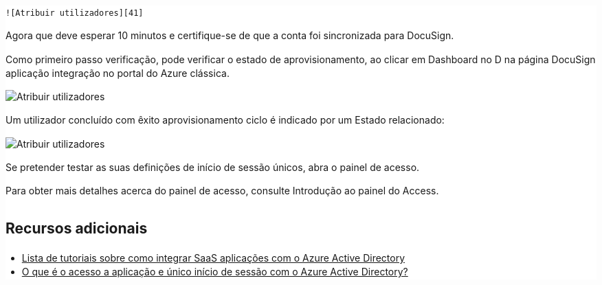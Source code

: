     ![Atribuir utilizadores][41]


Agora que deve esperar 10 minutos e certifique-se de que a conta foi sincronizada para DocuSign.

Como primeiro passo verificação, pode verificar o estado de aprovisionamento, ao clicar em Dashboard no D na página DocuSign aplicação integração no portal do Azure clássica.

![Atribuir utilizadores][42]

Um utilizador concluído com êxito aprovisionamento ciclo é indicado por um Estado relacionado:

![Atribuir utilizadores][43]


Se pretender testar as suas definições de início de sessão únicos, abra o painel de acesso.

Para obter mais detalhes acerca do painel de acesso, consulte Introdução ao painel do Access.


## <a name="additional-resources"></a>Recursos adicionais

* [Lista de tutoriais sobre como integrar SaaS aplicações com o Azure Active Directory](active-directory-saas-tutorial-list.md)
* [O que é o acesso a aplicação e único início de sessão com o Azure Active Directory?](active-directory-appssoaccess-whatis.md)



[0]: ./media/active-directory-saas-docusign-tutorial/tutorial_docusign_00.png
[1]: ./media/active-directory-saas-docusign-tutorial/tutorial_general_01.png
[2]: ./media/active-directory-saas-docusign-tutorial/tutorial_general_02.png
[3]: ./media/active-directory-saas-docusign-tutorial/tutorial_general_03.png
[4]: ./media/active-directory-saas-docusign-tutorial/tutorial_general_04.png
[5]: ./media/active-directory-saas-docusign-tutorial/tutorial_docusign_01.png
[6]: ./media/active-directory-saas-docusign-tutorial/tutorial_docusign_02.png
[7]: ./media/active-directory-saas-docusign-tutorial/tutorial_docusign_03.png
[8]: ./media/active-directory-saas-docusign-tutorial/tutorial_docusign_04.png
[9]: ./media/active-directory-saas-docusign-tutorial/tutorial_docusign_05.png
[10]: ./media/active-directory-saas-docusign-tutorial/tutorial_docusign_06.png

[14]: ./media/active-directory-saas-docusign-tutorial/tutorial_docusign_10.png
[15]: ./media/active-directory-saas-docusign-tutorial/tutorial_docusign_11.png

[30]: ./media/active-directory-saas-docusign-tutorial/tutorial_general_400.png
[31]: ./media/active-directory-saas-docusign-tutorial/tutorial_docusign_12.png
[32]: ./media/active-directory-saas-docusign-tutorial/tutorial_docusign_13.png
[33]: ./media/active-directory-saas-docusign-tutorial/tutorial_docusign_14.png



[40]: ./media/active-directory-saas-docusign-tutorial/tutorial_docusign_15.png
[41]: ./media/active-directory-saas-docusign-tutorial/tutorial_docusign_16.png
[42]: ./media/active-directory-saas-docusign-tutorial/tutorial_docusign_17.png
[43]: ./media/active-directory-saas-docusign-tutorial/tutorial_docusign_18.png

[51]: ./media/active-directory-saas-docusign-tutorial/tutorial_docusign_21.png
[52]: ./media/active-directory-saas-docusign-tutorial/tutorial_docusign_22.png
[53]: ./media/active-directory-saas-docusign-tutorial/tutorial_docusign_23.png
[54]: ./media/active-directory-saas-docusign-tutorial/tutorial_docusign_19.png
[55]: ./media/active-directory-saas-docusign-tutorial/tutorial_docusign_20.png
[56]: ./media/active-directory-saas-docusign-tutorial/tutorial_docusign_24.png
[57]: ./media/active-directory-saas-docusign-tutorial/tutorial_docusign_25.png
[58]: ./media/active-directory-saas-docusign-tutorial/tutorial_docusign_26.png
[59]: ./media/active-directory-saas-docusign-tutorial/tutorial_docusign_27.png
[60]: ./media/active-directory-saas-docusign-tutorial/tutorial_docusign_28.png
[61]: ./media/active-directory-saas-docusign-tutorial/tutorial_docusign_29.png